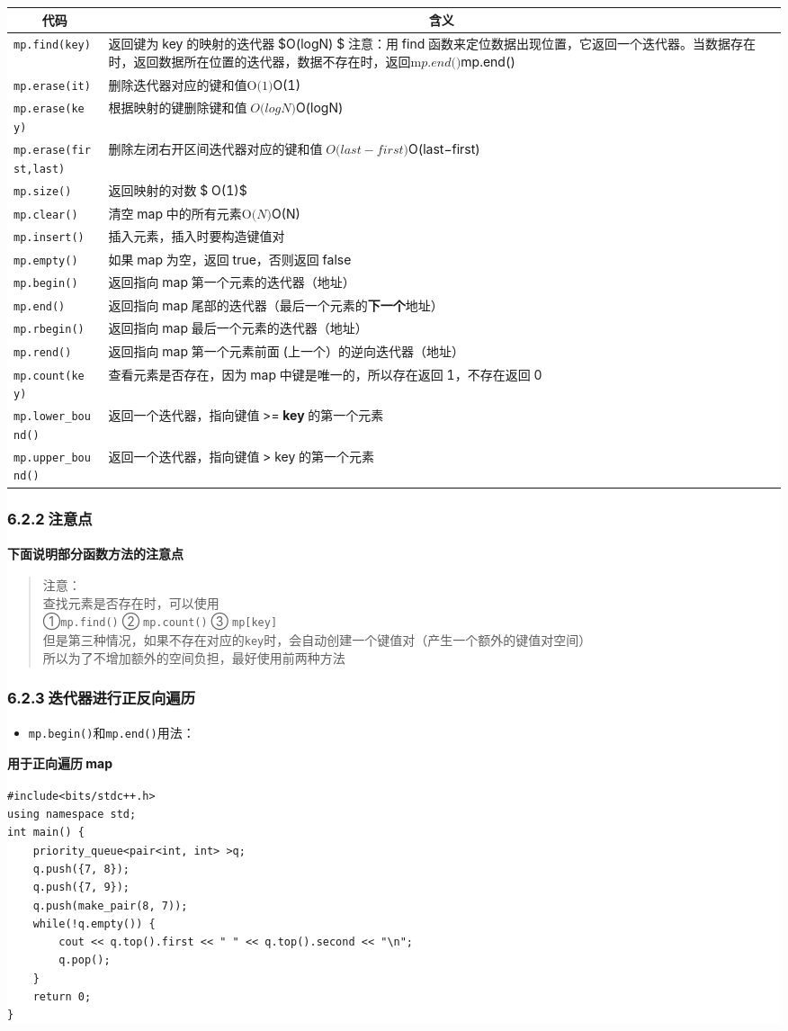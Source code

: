 <table><thead><tr><th>代码</th><th>含义</th></tr></thead><tbody><tr><td><code>mp.find(key)</code></td><td>返回键为 key 的映射的迭代器 $O(logN) $ 注意：用 find 函数来定位数据出现位置，它返回一个迭代器。当数据存在时，返回数据所在位置的迭代器，数据不存在时，返回<math xmlns="http://www.w3.org/1998/Math/MathML"><semantics><mrow><mi> m</mi><mi>p</mi><mi mathvariant="normal">.</mi><mi>e</mi><mi>n</mi><mi>d</mi><mo stretchy="false">(</mo><mo stretchy="false">)</mo></mrow><annotation encoding="application/x-tex">mp.end()</annotation></semantics></math>mp.end()</td></tr><tr><td><code>mp.erase(it)</code></td><td>删除迭代器对应的键和值<math xmlns="http://www.w3.org/1998/Math/MathML"><semantics><mrow><mi> O</mi><mo stretchy="false">(</mo><mn>1</mn><mo stretchy="false">)</mo></mrow><annotation encoding="application/x-tex">O(1)</annotation></semantics></math>O(1)</td></tr><tr><td><code>mp.erase(key)</code></td><td>根据映射的键删除键和值 <math xmlns="http://www.w3.org/1998/Math/MathML"><semantics><mrow><mi>O</mi><mo stretchy="false">(</mo><mi>l</mi><mi>o</mi><mi>g</mi><mi>N</mi><mo stretchy="false">)</mo></mrow><annotation encoding="application/x-tex">O(logN)</annotation></semantics></math>O(logN)</td></tr><tr><td><code>mp.erase(first,last)</code></td><td>删除左闭右开区间迭代器对应的键和值 <math xmlns="http://www.w3.org/1998/Math/MathML"><semantics><mrow><mi>O</mi><mo stretchy="false">(</mo><mi>l</mi><mi>a</mi><mi>s</mi><mi>t</mi><mo>−</mo><mi>f</mi><mi>i</mi><mi>r</mi><mi>s</mi><mi>t</mi><mo stretchy="false">)</mo></mrow><annotation encoding="application/x-tex">O(last-first)</annotation></semantics></math>O(last−first)</td></tr><tr><td><code>mp.size()</code></td><td>返回映射的对数 $ O(1)$</td></tr><tr><td><code>mp.clear()</code></td><td>清空 map 中的所有元素<math xmlns="http://www.w3.org/1998/Math/MathML"><semantics><mrow><mi> O</mi><mo stretchy="false">(</mo><mi>N</mi><mo stretchy="false">)</mo></mrow><annotation encoding="application/x-tex">O(N)</annotation></semantics></math>O(N)</td></tr><tr><td><code>mp.insert()</code></td><td>插入元素，插入时要构造键值对</td></tr><tr><td><code>mp.empty()</code></td><td>如果 map 为空，返回 true，否则返回 false</td></tr><tr><td><code>mp.begin()</code></td><td>返回指向 map 第一个元素的迭代器（地址）</td></tr><tr><td><code>mp.end()</code></td><td>返回指向 map 尾部的迭代器（最后一个元素的<strong>下一个</strong>地址）</td></tr><tr><td><code>mp.rbegin()</code></td><td>返回指向 map 最后一个元素的迭代器（地址）</td></tr><tr><td><code>mp.rend()</code></td><td>返回指向 map 第一个元素前面 (上一个）的逆向迭代器（地址）</td></tr><tr><td><code>mp.count(key)</code></td><td>查看元素是否存在，因为 map 中键是唯一的，所以存在返回 1，不存在返回 0</td></tr><tr><td><code>mp.lower_bound()</code></td><td>返回一个迭代器，指向键值 &gt;= <strong>key</strong> 的第一个元素</td></tr><tr><td><code>mp.upper_bound()</code></td><td>返回一个迭代器，指向键值 &gt; key 的第一个元素</td></tr></tbody></table>

### [](#622-注意点)6.2.2 注意点

**下面说明部分函数方法的注意点**

> 注意：  
> 查找元素是否存在时，可以使用  
> ①`mp.find()` ② `mp.count()` ③ `mp[key]`  
> 但是第三种情况，如果不存在对应的`key`时，会自动创建一个键值对（产生一个额外的键值对空间）  
> 所以为了不增加额外的空间负担，最好使用前两种方法

### [](#623-迭代器进行正反向遍历)6.2.3 迭代器进行正反向遍历

*   `mp.begin()`和`mp.end()`用法：

**用于正向遍历 map**

```
#include<bits/stdc++.h>
using namespace std;
int main() {
    priority_queue<pair<int, int> >q;
	q.push({7, 8});
	q.push({7, 9});
	q.push(make_pair(8, 7));
    while(!q.empty()) {
        cout << q.top().first << " " << q.top().second << "\n";
        q.pop();
    }
    return 0;
}
```
